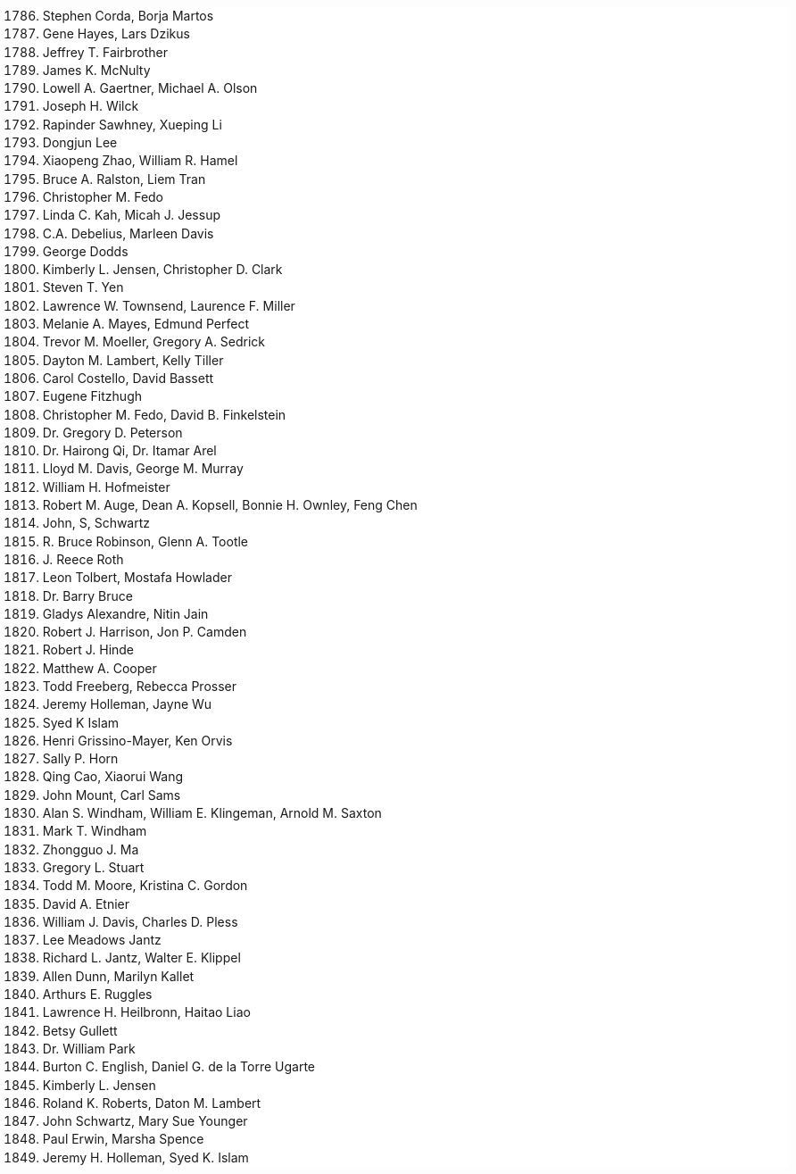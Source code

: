 1786. Stephen Corda, Borja Martos
1787. Gene Hayes, Lars Dzikus
1788. Jeffrey T. Fairbrother
1789. James K. McNulty
1790. Lowell A. Gaertner, Michael A. Olson
1791. Joseph H. Wilck
1792. Rapinder Sawhney, Xueping Li
1793. Dongjun Lee
1794. Xiaopeng Zhao, William R. Hamel
1795. Bruce A. Ralston, Liem Tran
1796. Christopher M. Fedo
1797. Linda C. Kah, Micah J. Jessup
1798. C.A. Debelius, Marleen Davis
1799. George Dodds
1800. Kimberly L. Jensen, Christopher D. Clark
1801. Steven T. Yen
1802. Lawrence W. Townsend, Laurence F. Miller
1803. Melanie A. Mayes, Edmund Perfect
1804. Trevor M. Moeller, Gregory A. Sedrick
1805. Dayton M. Lambert, Kelly Tiller
1806. Carol Costello, David Bassett
1807. Eugene Fitzhugh
1808. Christopher M. Fedo, David B. Finkelstein
1809. Dr. Gregory D. Peterson
1810. Dr. Hairong Qi, Dr. Itamar Arel
1811. Lloyd M. Davis, George M. Murray
1812. William H. Hofmeister
1813. Robert M. Auge, Dean A. Kopsell, Bonnie H. Ownley, Feng Chen
1814. John, S, Schwartz
1815. R. Bruce Robinson, Glenn A. Tootle
1816. J. Reece Roth
1817. Leon Tolbert, Mostafa Howlader
1818. Dr. Barry Bruce
1819. Gladys Alexandre, Nitin Jain
1820. Robert J. Harrison, Jon P. Camden
1821. Robert J. Hinde
1822. Matthew A. Cooper
1823. Todd Freeberg, Rebecca Prosser
1824. Jeremy Holleman, Jayne Wu
1825. Syed K Islam
1826. Henri Grissino-Mayer, Ken Orvis
1827. Sally P. Horn
1828. Qing Cao, Xiaorui Wang
1829. John Mount, Carl Sams
1830. Alan S. Windham, William E. Klingeman, Arnold M. Saxton
1831. Mark T. Windham
1832. Zhongguo J. Ma
1833. Gregory L. Stuart
1834. Todd M. Moore, Kristina C. Gordon
1835. David A. Etnier
1836. William J. Davis, Charles D. Pless
1837. Lee Meadows Jantz
1838. Richard L. Jantz, Walter E. Klippel
1839. Allen Dunn, Marilyn Kallet
1840. Arthurs E. Ruggles
1841. Lawrence H. Heilbronn, Haitao Liao
1842. Betsy Gullett
1843. Dr. William Park
1844. Burton C. English, Daniel G. de la Torre Ugarte
1845. Kimberly L. Jensen
1846. Roland K. Roberts, Daton M. Lambert
1847. John Schwartz, Mary Sue Younger
1848. Paul Erwin, Marsha Spence
1849. Jeremy H. Holleman, Syed K. Islam